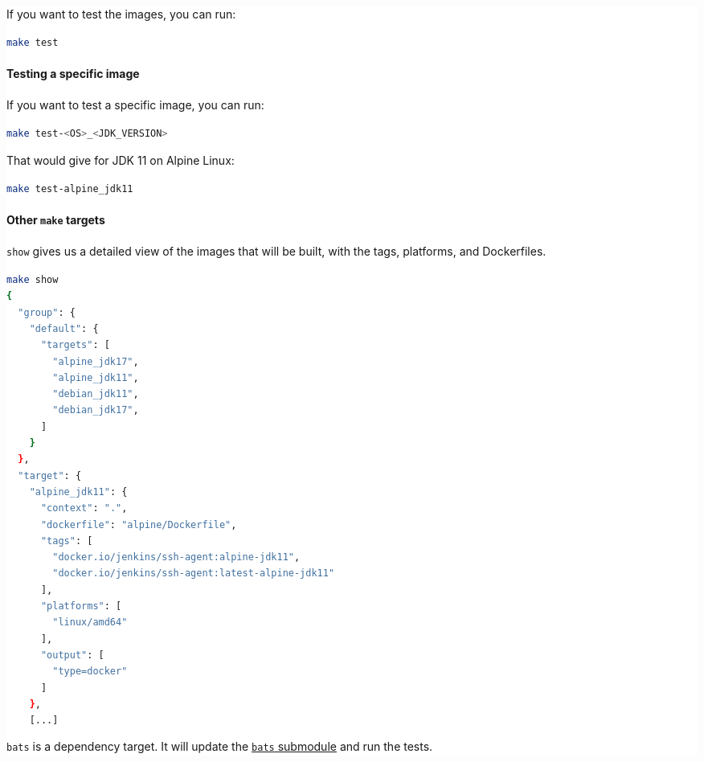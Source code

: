 If you want to test the images, you can run:

```bash
make test
```
#### Testing a specific image

If you want to test a specific image, you can run:

```bash
make test-<OS>_<JDK_VERSION>
```

That would give for JDK 11 on Alpine Linux:

```bash
make test-alpine_jdk11
```

#### Other `make` targets

`show` gives us a detailed view of the images that will be built, with the tags, platforms, and Dockerfiles.

```bash
make show
{
  "group": {
    "default": {
      "targets": [
        "alpine_jdk17",
        "alpine_jdk11",
        "debian_jdk11",
        "debian_jdk17",
      ]
    }
  },
  "target": {
    "alpine_jdk11": {
      "context": ".",
      "dockerfile": "alpine/Dockerfile",
      "tags": [
        "docker.io/jenkins/ssh-agent:alpine-jdk11",
        "docker.io/jenkins/ssh-agent:latest-alpine-jdk11"
      ],
      "platforms": [
        "linux/amd64"
      ],
      "output": [
        "type=docker"
      ]
    },
    [...]
```

`bats` is a dependency target. It will update the [`bats` submodule](https://github.com/bats-core/bats-core) and run the tests.
